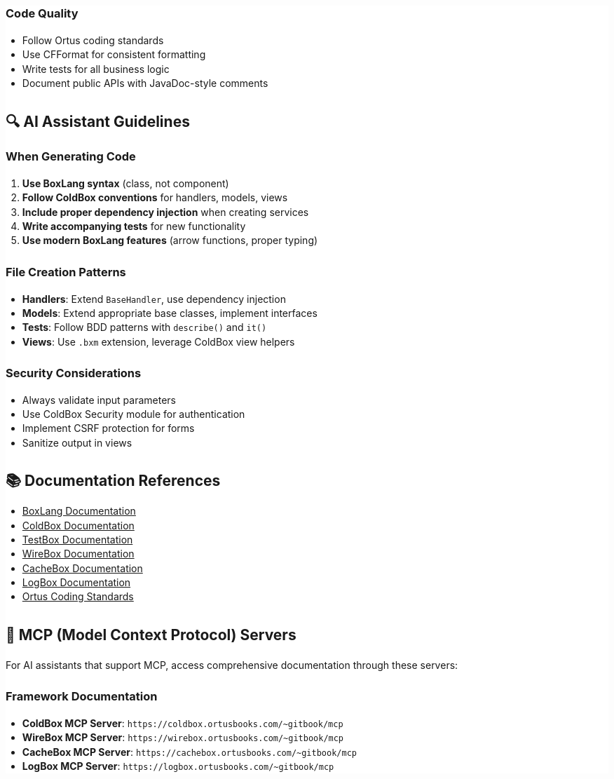 ### Code Quality

- Follow Ortus coding standards
- Use CFFormat for consistent formatting
- Write tests for all business logic
- Document public APIs with JavaDoc-style comments

## 🔍 AI Assistant Guidelines

### When Generating Code

1. **Use BoxLang syntax** (class, not component)
2. **Follow ColdBox conventions** for handlers, models, views
3. **Include proper dependency injection** when creating services
4. **Write accompanying tests** for new functionality
5. **Use modern BoxLang features** (arrow functions, proper typing)

### File Creation Patterns

- **Handlers**: Extend `BaseHandler`, use dependency injection
- **Models**: Extend appropriate base classes, implement interfaces
- **Tests**: Follow BDD patterns with `describe()` and `it()`
- **Views**: Use `.bxm` extension, leverage ColdBox view helpers

### Security Considerations

- Always validate input parameters
- Use ColdBox Security module for authentication
- Implement CSRF protection for forms
- Sanitize output in views

## 📚 Documentation References

- [BoxLang Documentation](https://boxlang.ortusbooks.com/)
- [ColdBox Documentation](https://coldbox.ortusbooks.com/)
- [TestBox Documentation](https://testbox.ortusbooks.com/)
- [WireBox Documentation](https://wirebox.ortusbooks.com/)
- [CacheBox Documentation](https://cachebox.ortusbooks.com/)
- [LogBox Documentation](https://logbox.ortusbooks.com/)
- [Ortus Coding Standards](https://github.com/Ortus-Solutions/coding-standards)

## 🤖 MCP (Model Context Protocol) Servers

For AI assistants that support MCP, access comprehensive documentation through these servers:

### Framework Documentation
- **ColdBox MCP Server**: `https://coldbox.ortusbooks.com/~gitbook/mcp`
- **WireBox MCP Server**: `https://wirebox.ortusbooks.com/~gitbook/mcp`
- **CacheBox MCP Server**: `https://cachebox.ortusbooks.com/~gitbook/mcp`
- **LogBox MCP Server**: `https://logbox.ortusbooks.com/~gitbook/mcp`
